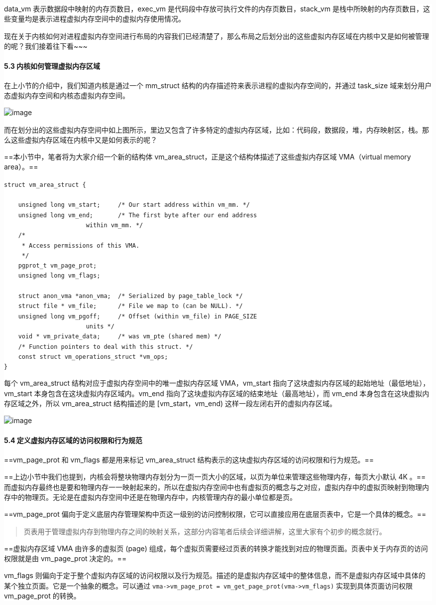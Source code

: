 data\_vm 表示数据段中映射的内存页数目，exec\_vm 是代码段中存放可执行文件的内存页数目，stack\_vm 是栈中所映射的内存页数目，这些变量均是表示进程虚拟内存空间中的虚拟内存使用情况。

现在关于内核如何对进程虚拟内存空间进行布局的内容我们已经清楚了，那么布局之后划分出的这些虚拟内存区域在内核中又是如何被管理的呢？我们接着往下看~~~

#### 5.3 内核如何管理虚拟内存区域

在上小节的介绍中，我们知道内核是通过一个 mm\_struct 结构的内存描述符来表示进程的虚拟内存空间的，并通过 task\_size 域来划分用户态虚拟内存空间和内核态虚拟内存空间。

![image](image/a0357a5f114c67bfa2d156094df93bdf.png)

而在划分出的这些虚拟内存空间中如上图所示，里边又包含了许多特定的虚拟内存区域，比如：代码段，数据段，堆，内存映射区，栈。那么这些虚拟内存区域在内核中又是如何表示的呢？

==本小节中，笔者将为大家介绍一个新的结构体 vm\_area\_struct，正是这个结构体描述了这些虚拟内存区域 VMA（virtual memory area）。==

    struct vm_area_struct {
    
    	unsigned long vm_start;		/* Our start address within vm_mm. */
    	unsigned long vm_end;		/* The first byte after our end address
    					   within vm_mm. */
    	/*
    	 * Access permissions of this VMA.
    	 */
    	pgprot_t vm_page_prot;
    	unsigned long vm_flags;	
    
    	struct anon_vma *anon_vma;	/* Serialized by page_table_lock */
        struct file * vm_file;		/* File we map to (can be NULL). */
    	unsigned long vm_pgoff;		/* Offset (within vm_file) in PAGE_SIZE
    					   units */	
    	void * vm_private_data;		/* was vm_pte (shared mem) */
    	/* Function pointers to deal with this struct. */
    	const struct vm_operations_struct *vm_ops;
    }


每个 vm\_area\_struct 结构对应于虚拟内存空间中的唯一虚拟内存区域 VMA，vm\_start 指向了这块虚拟内存区域的起始地址（最低地址），vm\_start 本身包含在这块虚拟内存区域内。vm\_end 指向了这块虚拟内存区域的结束地址（最高地址），而 vm\_end 本身包含在这块虚拟内存区域之外，所以 vm\_area\_struct 结构描述的是 \[vm\_start，vm\_end) 这样一段左闭右开的虚拟内存区域。

![image](image/5fef3d89f6cde7618e1b4b280adb4efd.png)

#### 5.4 定义虚拟内存区域的访问权限和行为规范

==vm\_page\_prot 和 vm\_flags 都是用来标记 vm\_area\_struct 结构表示的这块虚拟内存区域的访问权限和行为规范。==

==上边小节中我们也提到，内核会将整块物理内存划分为一页一页大小的区域，以页为单位来管理这些物理内存，每页大小默认 4K 。==而虚拟内存最终也是要和物理内存一一映射起来的，所以在虚拟内存空间中也有虚拟页的概念与之对应，虚拟内存中的虚拟页映射到物理内存中的物理页。无论是在虚拟内存空间中还是在物理内存中，内核管理内存的最小单位都是页。

==vm\_page\_prot 偏向于定义底层内存管理架构中页这一级别的访问控制权限，它可以直接应用在底层页表中，它是一个具体的概念。==

> 页表用于管理虚拟内存到物理内存之间的映射关系，这部分内容笔者后续会详细讲解，这里大家有个初步的概念就行。

==虚拟内存区域 VMA 由许多的虚拟页 (page) 组成，每个虚拟页需要经过页表的转换才能找到对应的物理页面。页表中关于内存页的访问权限就是由 vm\_page\_prot 决定的。==

vm\_flags 则偏向于定于整个虚拟内存区域的访问权限以及行为规范。描述的是虚拟内存区域中的整体信息，而不是虚拟内存区域中具体的某个独立页面。它是一个抽象的概念。可以通过 `vma->vm_page_prot = vm_get_page_prot(vma->vm_flags)` 实现到具体页面访问权限 vm\_page\_prot 的转换。
